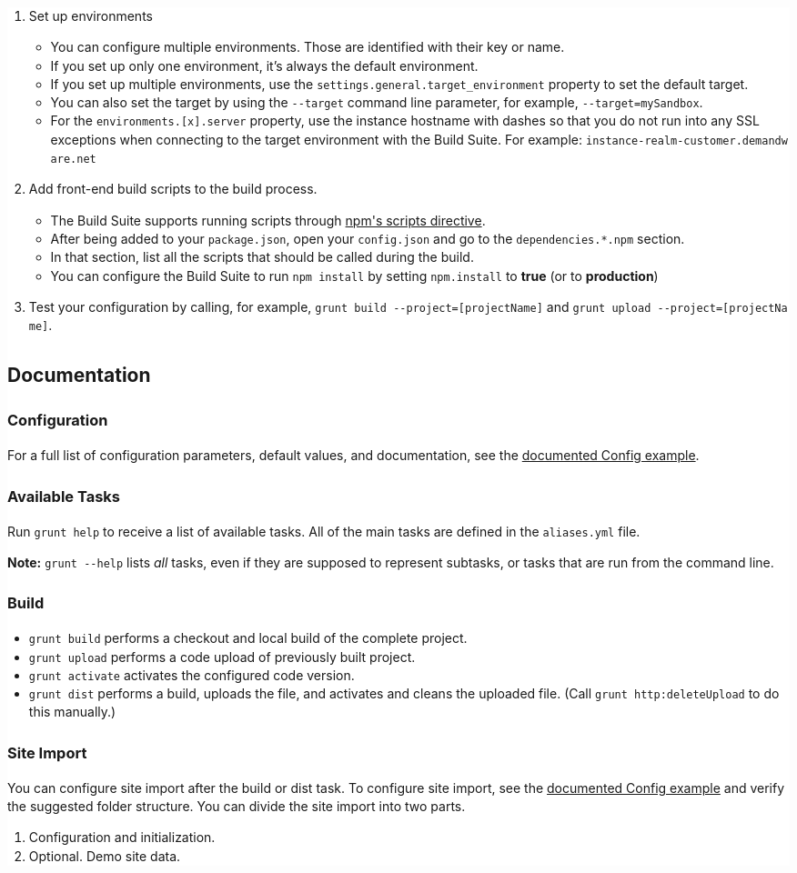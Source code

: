 1. Set up environments

    * You can configure multiple environments. Those are identified with their key or name.
    * If you set up only one environment, it’s always the default environment.
    * If you set up multiple environments, use the `settings.general.target_environment` property to set the default target.
    * You can also set the target by using the `--target` command line parameter, for example, `--target=mySandbox`.
    * For the `environments.[x].server` property, use the instance hostname with dashes so that you do not run into any SSL exceptions when connecting to the target environment with the Build Suite. For example: `instance-realm-customer.demandware.net`

1. Add front-end build scripts to the build process.

    * The Build Suite supports running scripts through [npm's scripts directive](https://docs.npmjs.com/misc/scripts).
    * After being added to your `package.json`, open your `config.json` and go to the `dependencies.*.npm` section.
    * In that section, list all the scripts that should be called during the build.
    * You can configure the Build Suite to run `npm install` by setting `npm.install` to **true** (or to **production**)

1. Test your configuration by calling, for example, `grunt build --project=[projectName]` and `grunt upload --project=[projectName]`.



## Documentation

### Configuration

For a full list of configuration parameters, default values, and documentation, see the [documented Config example](https://github.com/SalesforceCommerceCloud/build-suite/blob/master/build/config.json.full-doc).

### Available Tasks

Run `grunt help` to receive a list of available tasks. All of the main tasks are defined in the `aliases.yml` file.

**Note:** `grunt --help` lists *all* tasks, even if they are supposed to represent subtasks, or tasks that are run from the command line.

### Build

* `grunt build` performs a checkout and local build of the complete project.
* `grunt upload` performs a code upload of previously built project.
* `grunt activate` activates the configured code version.
* `grunt dist` performs a build, uploads the file, and activates and cleans the uploaded file. (Call `grunt http:deleteUpload` to do this manually.)

### Site Import

You can configure site import after the build or dist task. To configure site import, see the [documented Config example](https://github.com/SalesforceCommerceCloud/build-suite/blob/master/build/config.json.full-doc) and verify the suggested folder structure. You can divide the site import into two parts.
1. Configuration and initialization.
2. Optional. Demo site data.
